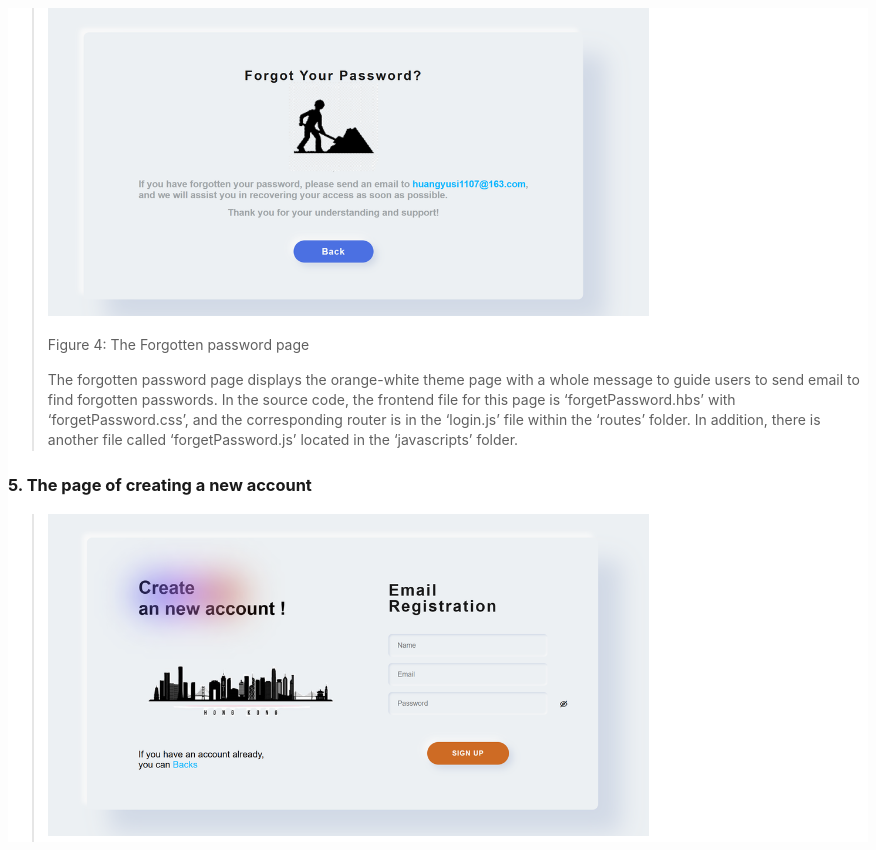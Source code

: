 > <img src="assets/media/image4.png"
> style="width:6.26772in;height:3.20833in" />
>
> Figure 4: The Forgotten password page
>
> The forgotten password page displays the orange-white theme page with
> a whole message to guide users to send email to find forgotten
> passwords. In the source code, the frontend file for this page is
> ‘forgetPassword.hbs’ with ‘forgetPassword.css’, and the corresponding
> router is in the ‘login.js’ file within the ‘routes’ folder. In
> addition, there is another file called ‘forgetPassword.js’ located in
> the ‘javascripts’ folder.

### 5. The page of creating a new account

> <img src="assets/media/image5.png"
> style="width:6.26772in;height:3.36111in" />
>